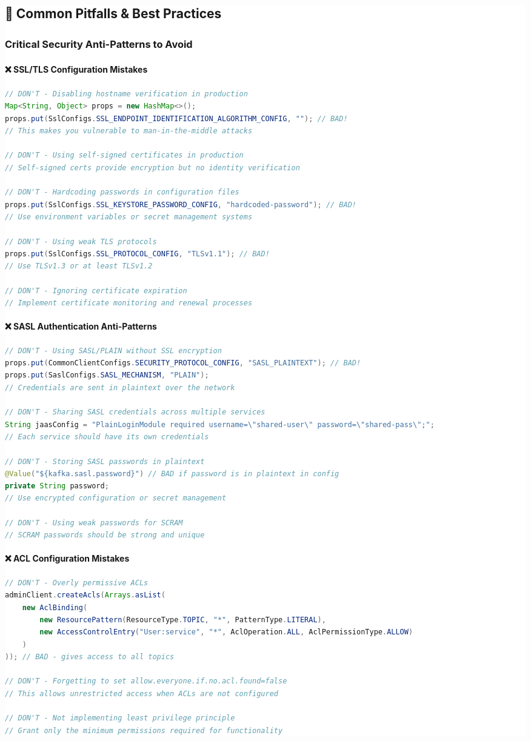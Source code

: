 
## 🚨 Common Pitfalls & Best Practices

### Critical Security Anti-Patterns to Avoid

#### ❌ SSL/TLS Configuration Mistakes

```java
// DON'T - Disabling hostname verification in production
Map<String, Object> props = new HashMap<>();
props.put(SslConfigs.SSL_ENDPOINT_IDENTIFICATION_ALGORITHM_CONFIG, ""); // BAD!
// This makes you vulnerable to man-in-the-middle attacks

// DON'T - Using self-signed certificates in production
// Self-signed certs provide encryption but no identity verification

// DON'T - Hardcoding passwords in configuration files
props.put(SslConfigs.SSL_KEYSTORE_PASSWORD_CONFIG, "hardcoded-password"); // BAD!
// Use environment variables or secret management systems

// DON'T - Using weak TLS protocols
props.put(SslConfigs.SSL_PROTOCOL_CONFIG, "TLSv1.1"); // BAD!
// Use TLSv1.3 or at least TLSv1.2

// DON'T - Ignoring certificate expiration
// Implement certificate monitoring and renewal processes
```

#### ❌ SASL Authentication Anti-Patterns

```java
// DON'T - Using SASL/PLAIN without SSL encryption
props.put(CommonClientConfigs.SECURITY_PROTOCOL_CONFIG, "SASL_PLAINTEXT"); // BAD!
props.put(SaslConfigs.SASL_MECHANISM, "PLAIN");
// Credentials are sent in plaintext over the network

// DON'T - Sharing SASL credentials across multiple services
String jaasConfig = "PlainLoginModule required username=\"shared-user\" password=\"shared-pass\";";
// Each service should have its own credentials

// DON'T - Storing SASL passwords in plaintext
@Value("${kafka.sasl.password}") // BAD if password is in plaintext in config
private String password;
// Use encrypted configuration or secret management

// DON'T - Using weak passwords for SCRAM
// SCRAM passwords should be strong and unique
```

#### ❌ ACL Configuration Mistakes

```java
// DON'T - Overly permissive ACLs
adminClient.createAcls(Arrays.asList(
    new AclBinding(
        new ResourcePattern(ResourceType.TOPIC, "*", PatternType.LITERAL),
        new AccessControlEntry("User:service", "*", AclOperation.ALL, AclPermissionType.ALLOW)
    )
)); // BAD - gives access to all topics

// DON'T - Forgetting to set allow.everyone.if.no.acl.found=false
// This allows unrestricted access when ACLs are not configured

// DON'T - Not implementing least privilege principle
// Grant only the minimum permissions required for functionality
```